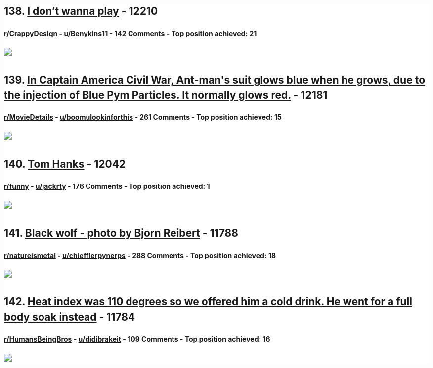 ## 138. [I don’t wanna play](http://reddit.com/r/CrappyDesign/comments/90cfwx/i_dont_wanna_play/) - 12210
#### [r/CrappyDesign](http://reddit.com/r/CrappyDesign) - [u/Benykins11](http://reddit.com/u/Benykins11) - 142 Comments - Top position achieved: 21

<a href="https://i.redd.it/ehhjwbjws0b11.jpg"><img src="https://a.thumbs.redditmedia.com/JS9JhEUmj8kusbwiTKG3kSJs-MDzhYiycilpwd6JND0.jpg"></img></a>

## 139. [In Captain America Civil War, Ant-man's suit glows blue when he grows, due to the injection of Blue Pym Particles. It normally glows red.](http://reddit.com/r/MovieDetails/comments/90eej3/in_captain_america_civil_war_antmans_suit_glows/) - 12181
#### [r/MovieDetails](http://reddit.com/r/MovieDetails) - [u/boomulookinforthis](http://reddit.com/u/boomulookinforthis) - 261 Comments - Top position achieved: 15

<a href="https://i.redd.it/yyokdawfi2b11.png"><img src="https://b.thumbs.redditmedia.com/EpD0CTvdYwsM-hG8DHWXEALP_79VrAeQhg6FXGdNl0k.jpg"></img></a>

## 140. [Tom Hanks](http://reddit.com/r/funny/comments/90cv6l/tom_hanks/) - 12042
#### [r/funny](http://reddit.com/r/funny) - [u/jackrty](http://reddit.com/u/jackrty) - 176 Comments - Top position achieved: 1

<a href="https://i.imgur.com/os1TDLl.jpg"><img src="https://a.thumbs.redditmedia.com/jl_LdzLxTNaps4Fu9xwKNMCekxkakw2tC3vRaUPAr68.jpg"></img></a>

## 141. [Black wolf - photo by Bjorn Reibert](http://reddit.com/r/natureismetal/comments/90ewnd/black_wolf_photo_by_bjorn_reibert/) - 11788
#### [r/natureismetal](http://reddit.com/r/natureismetal) - [u/chiefflerpynerps](http://reddit.com/u/chiefflerpynerps) - 288 Comments - Top position achieved: 18

<a href="https://i.redd.it/3ro48x6d03b11.jpg"><img src="https://a.thumbs.redditmedia.com/L_EyhMuhCQi1FmsmgpYPC8WuT1Mcp0Ey_R9gq8seoJ4.jpg"></img></a>

## 142. [Heat index was 110 degrees so we offered him a cold drink. He went for a full body soak instead](http://reddit.com/r/HumansBeingBros/comments/90bzql/heat_index_was_110_degrees_so_we_offered_him_a/) - 11784
#### [r/HumansBeingBros](http://reddit.com/r/HumansBeingBros) - [u/didibrakeit](http://reddit.com/u/didibrakeit) - 109 Comments - Top position achieved: 16

<a href="https://v.redd.it/gyh95hiqc0b11"><img src="https://b.thumbs.redditmedia.com/wMY3nkccnU7gRcXDLnGHshGnIic1rHgchauFoEpZM-A.jpg"></img></a>
